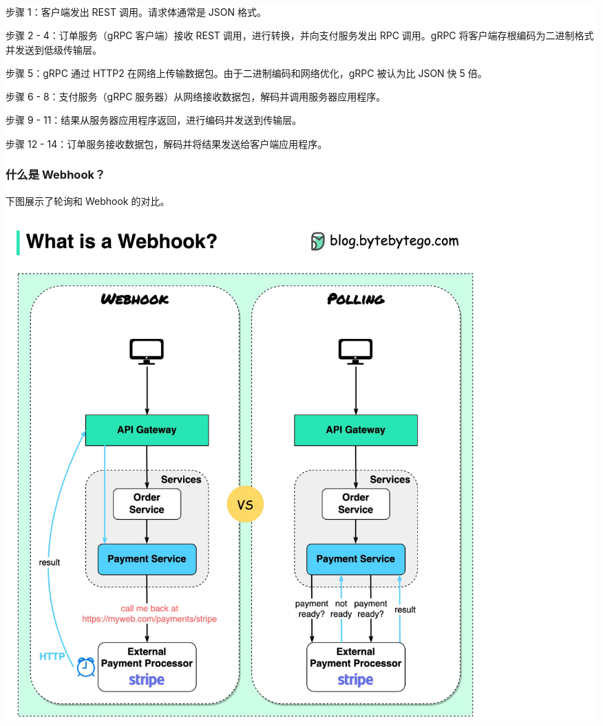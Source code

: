 步骤 1：客户端发出 REST 调用。请求体通常是 JSON 格式。

步骤 2 - 4：订单服务（gRPC 客户端）接收 REST 调用，进行转换，并向支付服务发出 RPC 调用。gRPC 将客户端存根编码为二进制格式并发送到低级传输层。

步骤 5：gRPC 通过 HTTP2 在网络上传输数据包。由于二进制编码和网络优化，gRPC 被认为比 JSON 快 5 倍。

步骤 6 - 8：支付服务（gRPC 服务器）从网络接收数据包，解码并调用服务器应用程序。

步骤 9 - 11：结果从服务器应用程序返回，进行编码并发送到传输层。

步骤 12 - 14：订单服务接收数据包，解码并将结果发送给客户端应用程序。

### 什么是 Webhook？

下图展示了轮询和 Webhook 的对比。

<p>
  <img src="images/webhook.jpeg" style="width: 680px" />
</p>
